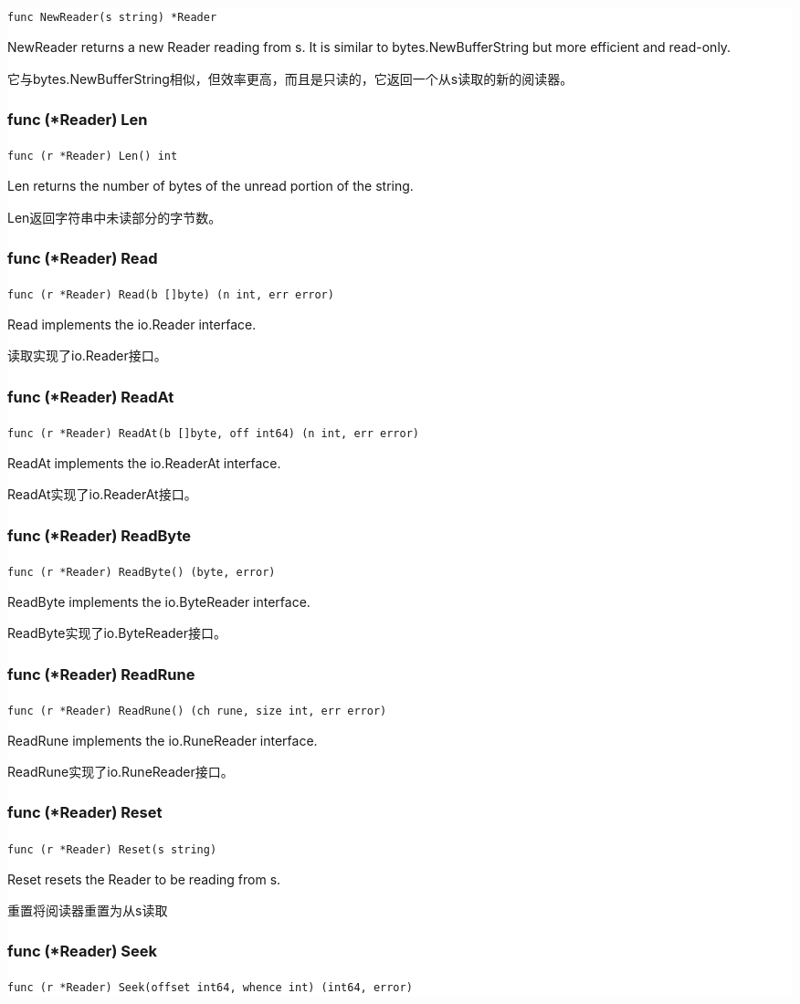 `func NewReader(s string) *Reader`

NewReader returns a new Reader reading from s. It is similar to bytes.NewBufferString but more efficient and read-only.

它与bytes.NewBufferString相似，但效率更高，而且是只读的，它返回一个从s读取的新的阅读器。

### func (*Reader) Len

`func (r *Reader) Len() int`

Len returns the number of bytes of the unread portion of the string.

Len返回字符串中未读部分的字节数。

### func (*Reader) Read

`func (r *Reader) Read(b []byte) (n int, err error)`

Read implements the io.Reader interface.

读取实现了io.Reader接口。

### func (*Reader) ReadAt

`func (r *Reader) ReadAt(b []byte, off int64) (n int, err error)`

ReadAt implements the io.ReaderAt interface.

ReadAt实现了io.ReaderAt接口。

### func (*Reader) ReadByte

`func (r *Reader) ReadByte() (byte, error)`

ReadByte implements the io.ByteReader interface.

ReadByte实现了io.ByteReader接口。

### func (*Reader) ReadRune

`func (r *Reader) ReadRune() (ch rune, size int, err error)`

ReadRune implements the io.RuneReader interface.

ReadRune实现了io.RuneReader接口。

### func (*Reader) Reset 

`func (r *Reader) Reset(s string)`

Reset resets the Reader to be reading from s.

重置将阅读器重置为从s读取

### func (*Reader) Seek 

`func (r *Reader) Seek(offset int64, whence int) (int64, error)`
